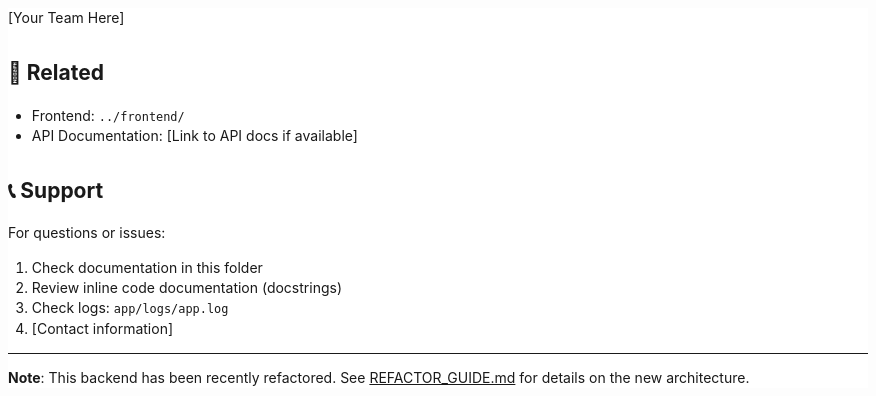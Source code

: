 [Your Team Here]

## 🔗 Related

- Frontend: `../frontend/`
- API Documentation: [Link to API docs if available]

## 📞 Support

For questions or issues:

1. Check documentation in this folder
2. Review inline code documentation (docstrings)
3. Check logs: `app/logs/app.log`
4. [Contact information]

---

**Note**: This backend has been recently refactored. See
[REFACTOR_GUIDE.md](REFACTOR_GUIDE.md) for details on the new architecture.
